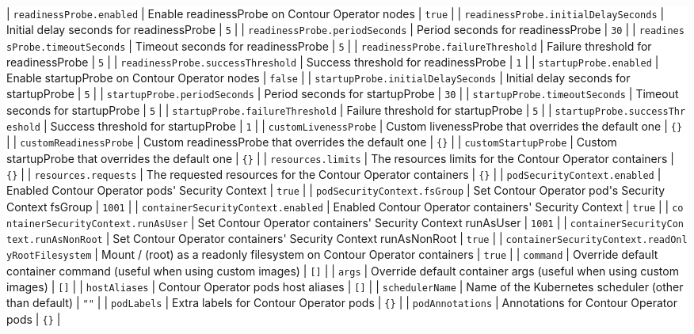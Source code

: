 | `readinessProbe.enabled`                          | Enable readinessProbe on Contour Operator nodes                                                                          | `true`                     |
| `readinessProbe.initialDelaySeconds`              | Initial delay seconds for readinessProbe                                                                                 | `5`                        |
| `readinessProbe.periodSeconds`                    | Period seconds for readinessProbe                                                                                        | `30`                       |
| `readinessProbe.timeoutSeconds`                   | Timeout seconds for readinessProbe                                                                                       | `5`                        |
| `readinessProbe.failureThreshold`                 | Failure threshold for readinessProbe                                                                                     | `5`                        |
| `readinessProbe.successThreshold`                 | Success threshold for readinessProbe                                                                                     | `1`                        |
| `startupProbe.enabled`                            | Enable startupProbe on Contour Operator nodes                                                                            | `false`                    |
| `startupProbe.initialDelaySeconds`                | Initial delay seconds for startupProbe                                                                                   | `5`                        |
| `startupProbe.periodSeconds`                      | Period seconds for startupProbe                                                                                          | `30`                       |
| `startupProbe.timeoutSeconds`                     | Timeout seconds for startupProbe                                                                                         | `5`                        |
| `startupProbe.failureThreshold`                   | Failure threshold for startupProbe                                                                                       | `5`                        |
| `startupProbe.successThreshold`                   | Success threshold for startupProbe                                                                                       | `1`                        |
| `customLivenessProbe`                             | Custom livenessProbe that overrides the default one                                                                      | `{}`                       |
| `customReadinessProbe`                            | Custom readinessProbe that overrides the default one                                                                     | `{}`                       |
| `customStartupProbe`                              | Custom startupProbe that overrides the default one                                                                       | `{}`                       |
| `resources.limits`                                | The resources limits for the Contour Operator containers                                                                 | `{}`                       |
| `resources.requests`                              | The requested resources for the Contour Operator containers                                                              | `{}`                       |
| `podSecurityContext.enabled`                      | Enabled Contour Operator pods' Security Context                                                                          | `true`                     |
| `podSecurityContext.fsGroup`                      | Set Contour Operator pod's Security Context fsGroup                                                                      | `1001`                     |
| `containerSecurityContext.enabled`                | Enabled Contour Operator containers' Security Context                                                                    | `true`                     |
| `containerSecurityContext.runAsUser`              | Set Contour Operator containers' Security Context runAsUser                                                              | `1001`                     |
| `containerSecurityContext.runAsNonRoot`           | Set Contour Operator containers' Security Context runAsNonRoot                                                           | `true`                     |
| `containerSecurityContext.readOnlyRootFilesystem` | Mount / (root) as a readonly filesystem on Contour Operator containers                                                   | `true`                     |
| `command`                                         | Override default container command (useful when using custom images)                                                     | `[]`                       |
| `args`                                            | Override default container args (useful when using custom images)                                                        | `[]`                       |
| `hostAliases`                                     | Contour Operator pods host aliases                                                                                       | `[]`                       |
| `schedulerName`                                   | Name of the Kubernetes scheduler (other than default)                                                                    | `""`                       |
| `podLabels`                                       | Extra labels for Contour Operator pods                                                                                   | `{}`                       |
| `podAnnotations`                                  | Annotations for Contour Operator pods                                                                                    | `{}`                       |